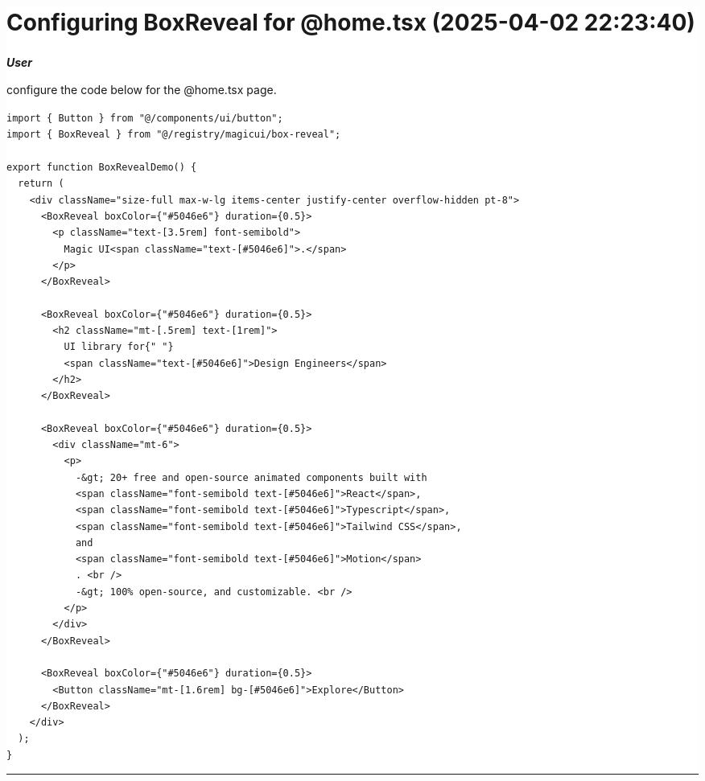 

# Configuring BoxReveal for @home.tsx (2025-04-02 22:23:40)

_**User**_

configure  the code below for the @home.tsx page.
``` 
import { Button } from "@/components/ui/button";
import { BoxReveal } from "@/registry/magicui/box-reveal";

export function BoxRevealDemo() {
  return (
    <div className="size-full max-w-lg items-center justify-center overflow-hidden pt-8">
      <BoxReveal boxColor={"#5046e6"} duration={0.5}>
        <p className="text-[3.5rem] font-semibold">
          Magic UI<span className="text-[#5046e6]">.</span>
        </p>
      </BoxReveal>

      <BoxReveal boxColor={"#5046e6"} duration={0.5}>
        <h2 className="mt-[.5rem] text-[1rem]">
          UI library for{" "}
          <span className="text-[#5046e6]">Design Engineers</span>
        </h2>
      </BoxReveal>

      <BoxReveal boxColor={"#5046e6"} duration={0.5}>
        <div className="mt-6">
          <p>
            -&gt; 20+ free and open-source animated components built with
            <span className="font-semibold text-[#5046e6]">React</span>,
            <span className="font-semibold text-[#5046e6]">Typescript</span>,
            <span className="font-semibold text-[#5046e6]">Tailwind CSS</span>,
            and
            <span className="font-semibold text-[#5046e6]">Motion</span>
            . <br />
            -&gt; 100% open-source, and customizable. <br />
          </p>
        </div>
      </BoxReveal>

      <BoxReveal boxColor={"#5046e6"} duration={0.5}>
        <Button className="mt-[1.6rem] bg-[#5046e6]">Explore</Button>
      </BoxReveal>
    </div>
  );
}
```

---
